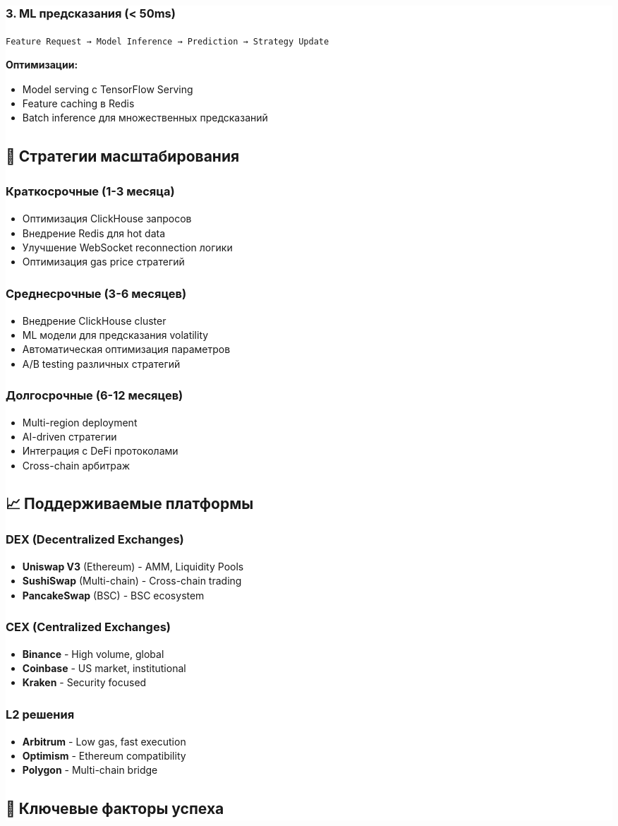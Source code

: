 ### 3. ML предсказания (< 50ms)
```
Feature Request → Model Inference → Prediction → Strategy Update
```
**Оптимизации:**
- Model serving с TensorFlow Serving
- Feature caching в Redis
- Batch inference для множественных предсказаний

## 🚀 Стратегии масштабирования

### Краткосрочные (1-3 месяца)
- Оптимизация ClickHouse запросов
- Внедрение Redis для hot data
- Улучшение WebSocket reconnection логики
- Оптимизация gas price стратегий

### Среднесрочные (3-6 месяцев)
- Внедрение ClickHouse cluster
- ML модели для предсказания volatility
- Автоматическая оптимизация параметров
- A/B testing различных стратегий

### Долгосрочные (6-12 месяцев)
- Multi-region deployment
- AI-driven стратегии
- Интеграция с DeFi протоколами
- Cross-chain арбитраж

## 📈 Поддерживаемые платформы

### DEX (Decentralized Exchanges)
- **Uniswap V3** (Ethereum) - AMM, Liquidity Pools
- **SushiSwap** (Multi-chain) - Cross-chain trading
- **PancakeSwap** (BSC) - BSC ecosystem

### CEX (Centralized Exchanges)
- **Binance** - High volume, global
- **Coinbase** - US market, institutional
- **Kraken** - Security focused

### L2 решения
- **Arbitrum** - Low gas, fast execution
- **Optimism** - Ethereum compatibility
- **Polygon** - Multi-chain bridge

## 🎯 Ключевые факторы успеха
